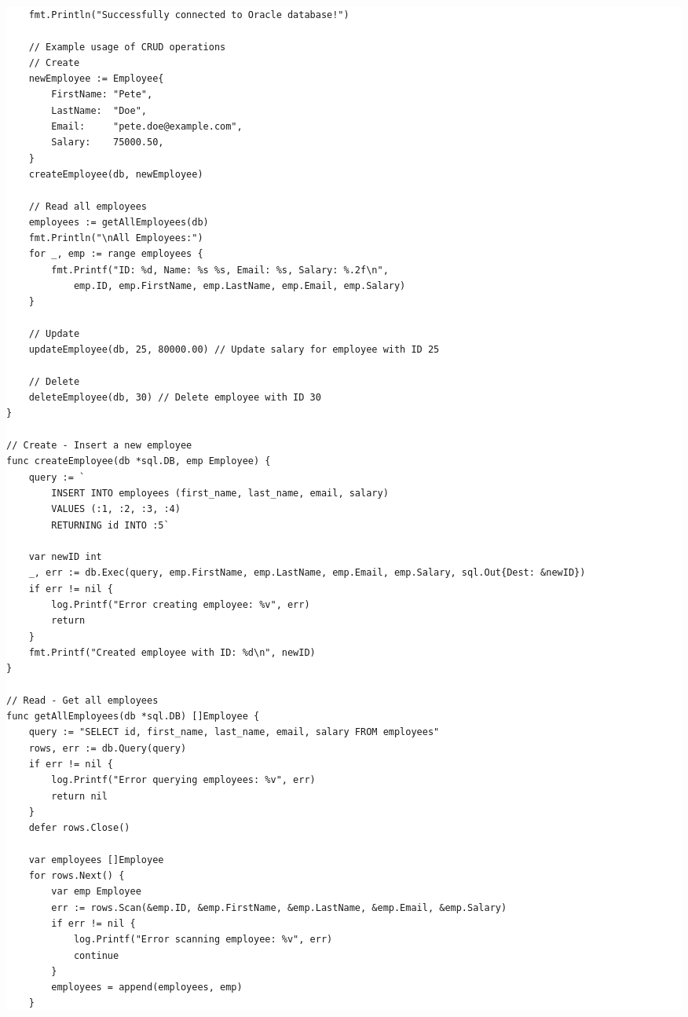         fmt.Println("Successfully connected to Oracle database!")

        // Example usage of CRUD operations
        // Create
        newEmployee := Employee{
            FirstName: "Pete",
            LastName:  "Doe",
            Email:     "pete.doe@example.com",
            Salary:    75000.50,
        }
        createEmployee(db, newEmployee)

        // Read all employees
        employees := getAllEmployees(db)
        fmt.Println("\nAll Employees:")
        for _, emp := range employees {
            fmt.Printf("ID: %d, Name: %s %s, Email: %s, Salary: %.2f\n",
                emp.ID, emp.FirstName, emp.LastName, emp.Email, emp.Salary)
        }

        // Update
        updateEmployee(db, 25, 80000.00) // Update salary for employee with ID 25

        // Delete
        deleteEmployee(db, 30) // Delete employee with ID 30
    }

    // Create - Insert a new employee
    func createEmployee(db *sql.DB, emp Employee) {
        query := `
            INSERT INTO employees (first_name, last_name, email, salary)
            VALUES (:1, :2, :3, :4)
            RETURNING id INTO :5`

        var newID int
        _, err := db.Exec(query, emp.FirstName, emp.LastName, emp.Email, emp.Salary, sql.Out{Dest: &newID})
        if err != nil {
            log.Printf("Error creating employee: %v", err)
            return
        }
        fmt.Printf("Created employee with ID: %d\n", newID)
    }

    // Read - Get all employees
    func getAllEmployees(db *sql.DB) []Employee {
        query := "SELECT id, first_name, last_name, email, salary FROM employees"
        rows, err := db.Query(query)
        if err != nil {
            log.Printf("Error querying employees: %v", err)
            return nil
        }
        defer rows.Close()

        var employees []Employee
        for rows.Next() {
            var emp Employee
            err := rows.Scan(&emp.ID, &emp.FirstName, &emp.LastName, &emp.Email, &emp.Salary)
            if err != nil {
                log.Printf("Error scanning employee: %v", err)
                continue
            }
            employees = append(employees, emp)
        }
